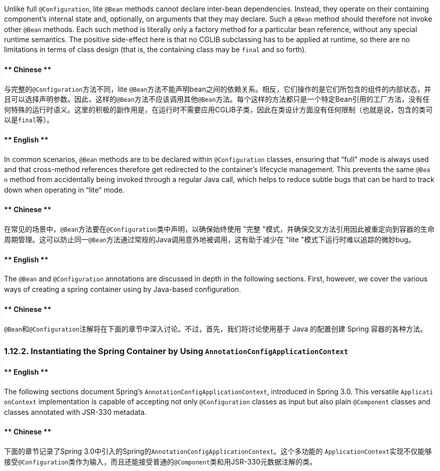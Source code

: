 Unlike full `@Configuration`, lite `@Bean` methods cannot declare inter-bean dependencies. Instead, they operate on their containing component’s internal state and, optionally, on arguments that they may declare. Such a `@Bean` method should therefore not invoke other `@Bean` methods. Each such method is literally only a factory method for a particular bean reference, without any special runtime semantics. The positive side-effect here is that no CGLIB subclassing has to be applied at runtime, so there are no limitations in terms of class design (that is, the containing class may be `final` and so forth).
#### ** Chinese **

与完整的`@Configuration`方法不同，lite `@Bean`方法不能声明bean之间的依赖关系。相反，它们操作的是它们所包含的组件的内部状态，并且可以选择声明参数。因此，这样的`@Bean`方法不应该调用其他`@Bean`方法。每个这样的方法都只是一个特定Bean引用的工厂方法，没有任何特殊的运行时语义。这里的积极的副作用是，在运行时不需要应用CGLIB子类，因此在类设计方面没有任何限制（也就是说，包含的类可以是`final`等）。





#### ** English **

In common scenarios, `@Bean` methods are to be declared within `@Configuration` classes, ensuring that “full” mode is always used and that cross-method references therefore get redirected to the container’s lifecycle management. This prevents the same `@Bean` method from accidentally being invoked through a regular Java call, which helps to reduce subtle bugs that can be hard to track down when operating in “lite” mode.
#### ** Chinese **

在常见的场景中，`@Bean`方法要在`@Configuration`类中声明，以确保始终使用 "完整 "模式，并确保交叉方法引用因此被重定向到容器的生命周期管理。这可以防止同一`@Bean`方法通过常规的Java调用意外地被调用，这有助于减少在 "lite "模式下运行时难以追踪的微妙bug。





#### ** English **

The `@Bean` and `@Configuration` annotations are discussed in depth in the following sections. First, however, we cover the various ways of creating a spring container using by Java-based configuration.
#### ** Chinese **

`@Bean`和`@Configuration`注解将在下面的章节中深入讨论。不过，首先，我们将讨论使用基于 Java 的配置创建 Spring 容器的各种方法。



### **1.12.2. Instantiating the Spring Container by Using** **`AnnotationConfigApplicationContext`** 



#### ** English **

The following sections document Spring’s `AnnotationConfigApplicationContext`, introduced in Spring 3.0. This versatile `ApplicationContext` implementation is capable of accepting not only `@Configuration` classes as input but also plain `@Component` classes and classes annotated with JSR-330 metadata.
#### ** Chinese **

下面的章节记录了Spring 3.0中引入的Spring的`AnnotationConfigApplicationContext`。这个多功能的 `ApplicationContext`实现不仅能够接受`@Configuration`类作为输入，而且还能接受普通的`@Component`类和用JSR-330元数据注解的类。
